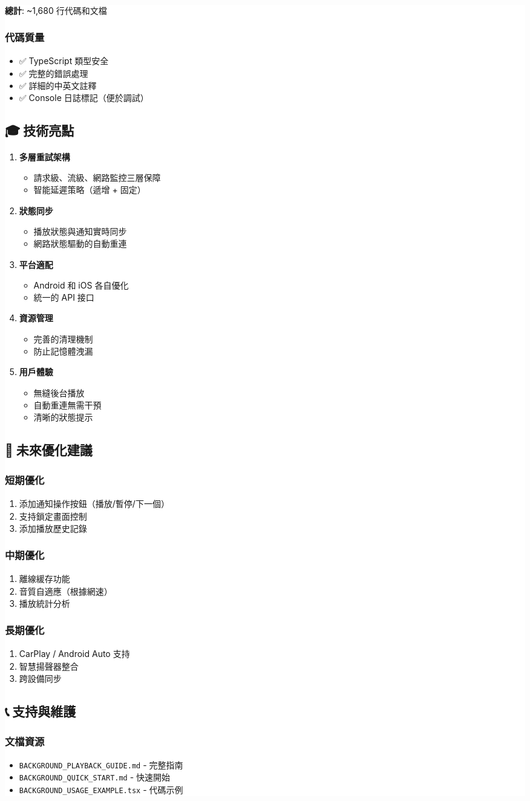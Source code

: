 **總計**: ~1,680 行代碼和文檔

### 代碼質量
- ✅ TypeScript 類型安全
- ✅ 完整的錯誤處理
- ✅ 詳細的中英文註釋
- ✅ Console 日誌標記（便於調試）

## 🎓 技術亮點

1. **多層重試架構**
   - 請求級、流級、網路監控三層保障
   - 智能延遲策略（遞增 + 固定）

2. **狀態同步**
   - 播放狀態與通知實時同步
   - 網路狀態驅動的自動重連

3. **平台適配**
   - Android 和 iOS 各自優化
   - 統一的 API 接口

4. **資源管理**
   - 完善的清理機制
   - 防止記憶體洩漏

5. **用戶體驗**
   - 無縫後台播放
   - 自動重連無需干預
   - 清晰的狀態提示

## 🔮 未來優化建議

### 短期優化
1. 添加通知操作按鈕（播放/暫停/下一個）
2. 支持鎖定畫面控制
3. 添加播放歷史記錄

### 中期優化
1. 離線緩存功能
2. 音質自適應（根據網速）
3. 播放統計分析

### 長期優化
1. CarPlay / Android Auto 支持
2. 智慧揚聲器整合
3. 跨設備同步

## 📞 支持與維護

### 文檔資源
- `BACKGROUND_PLAYBACK_GUIDE.md` - 完整指南
- `BACKGROUND_QUICK_START.md` - 快速開始
- `BACKGROUND_USAGE_EXAMPLE.tsx` - 代碼示例

